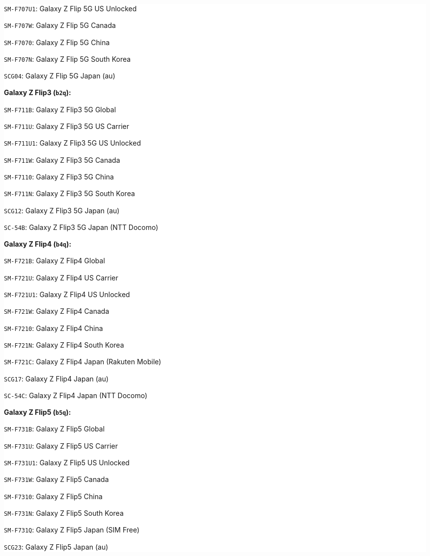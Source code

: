 `SM-F707U1`: Galaxy Z Flip 5G US Unlocked

`SM-F707W`: Galaxy Z Flip 5G Canada

`SM-F7070`: Galaxy Z Flip 5G China

`SM-F707N`: Galaxy Z Flip 5G South Korea

`SCG04`: Galaxy Z Flip 5G Japan (au)

**Galaxy Z Flip3 (`b2q`):**

`SM-F711B`: Galaxy Z Flip3 5G Global

`SM-F711U`: Galaxy Z Flip3 5G US Carrier

`SM-F711U1`: Galaxy Z Flip3 5G US Unlocked

`SM-F711W`: Galaxy Z Flip3 5G Canada

`SM-F7110`: Galaxy Z Flip3 5G China

`SM-F711N`: Galaxy Z Flip3 5G South Korea

`SCG12`: Galaxy Z Flip3 5G Japan (au)

`SC-54B`: Galaxy Z Flip3 5G Japan (NTT Docomo)

**Galaxy Z Flip4 (`b4q`):**

`SM-F721B`: Galaxy Z Flip4 Global

`SM-F721U`: Galaxy Z Flip4 US Carrier

`SM-F721U1`: Galaxy Z Flip4 US Unlocked

`SM-F721W`: Galaxy Z Flip4 Canada

`SM-F7210`: Galaxy Z Flip4 China

`SM-F721N`: Galaxy Z Flip4 South Korea

`SM-F721C`: Galaxy Z Flip4 Japan (Rakuten Mobile)

`SCG17`: Galaxy Z Flip4 Japan (au)

`SC-54C`: Galaxy Z Flip4 Japan (NTT Docomo)

**Galaxy Z Flip5 (`b5q`):**

`SM-F731B`: Galaxy Z Flip5 Global

`SM-F731U`: Galaxy Z Flip5 US Carrier

`SM-F731U1`: Galaxy Z Flip5 US Unlocked

`SM-F731W`: Galaxy Z Flip5 Canada

`SM-F7310`: Galaxy Z Flip5 China

`SM-F731N`: Galaxy Z Flip5 South Korea

`SM-F731Q`: Galaxy Z Flip5 Japan (SIM Free)

`SCG23`: Galaxy Z Flip5 Japan (au)
